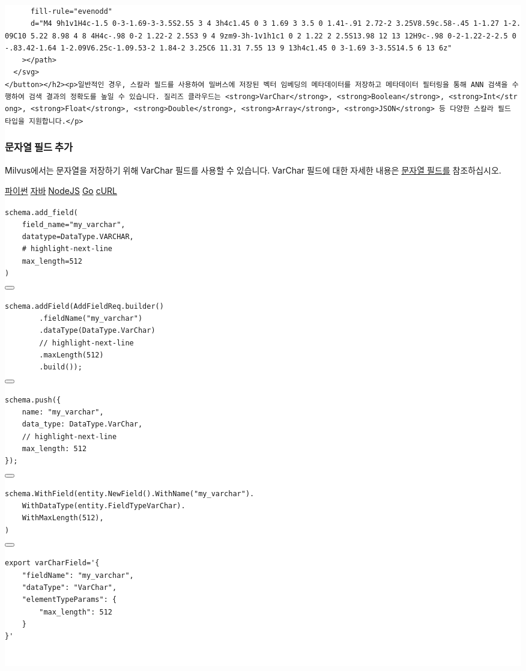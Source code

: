           fill-rule="evenodd"
          d="M4 9h1v1H4c-1.5 0-3-1.69-3-3.5S2.55 3 4 3h4c1.45 0 3 1.69 3 3.5 0 1.41-.91 2.72-2 3.25V8.59c.58-.45 1-1.27 1-2.09C10 5.22 8.98 4 8 4H4c-.98 0-2 1.22-2 2.5S3 9 4 9zm9-3h-1v1h1c1 0 2 1.22 2 2.5S13.98 12 13 12H9c-.98 0-2-1.22-2-2.5 0-.83.42-1.64 1-2.09V6.25c-1.09.53-2 1.84-2 3.25C6 11.31 7.55 13 9 13h4c1.45 0 3-1.69 3-3.5S14.5 6 13 6z"
        ></path>
      </svg>
    </button></h2><p>일반적인 경우, 스칼라 필드를 사용하여 밀버스에 저장된 벡터 임베딩의 메타데이터를 저장하고 메타데이터 필터링을 통해 ANN 검색을 수행하여 검색 결과의 정확도를 높일 수 있습니다. 질리즈 클라우드는 <strong>VarChar</strong>, <strong>Boolean</strong>, <strong>Int</strong>, <strong>Float</strong>, <strong>Double</strong>, <strong>Array</strong>, <strong>JSON</strong> 등 다양한 스칼라 필드 타입을 지원합니다.</p>
<h3 id="Add-String-Fields" class="common-anchor-header">문자열 필드 추가</h3><p>Milvus에서는 문자열을 저장하기 위해 VarChar 필드를 사용할 수 있습니다. VarChar 필드에 대한 자세한 내용은 <a href="/docs/ko/string.md">문자열 필드를</a> 참조하십시오.</p>
<div class="multipleCode">
   <a href="#python">파이썬</a> <a href="#java">자바</a> <a href="#javascript">NodeJS</a> <a href="#go">Go</a> <a href="#bash">cURL</a></div>
<pre><code translate="no" class="language-python">schema.add_field(
    field_name=<span class="hljs-string">&quot;my_varchar&quot;</span>,
    datatype=DataType.VARCHAR,
    <span class="hljs-comment"># highlight-next-line</span>
    max_length=<span class="hljs-number">512</span>
)
<button class="copy-code-btn"></button></code></pre>
<pre><code translate="no" class="language-java">schema.addField(AddFieldReq.builder()
        .fieldName(<span class="hljs-string">&quot;my_varchar&quot;</span>)
        .dataType(DataType.VarChar)
        <span class="hljs-comment">// highlight-next-line</span>
        .maxLength(<span class="hljs-number">512</span>)
        .build());
<button class="copy-code-btn"></button></code></pre>
<pre><code translate="no" class="language-javascript">schema.<span class="hljs-title function_">push</span>({
    <span class="hljs-attr">name</span>: <span class="hljs-string">&quot;my_varchar&quot;</span>,
    <span class="hljs-attr">data_type</span>: <span class="hljs-title class_">DataType</span>.<span class="hljs-property">VarChar</span>,
    <span class="hljs-comment">// highlight-next-line</span>
    <span class="hljs-attr">max_length</span>: <span class="hljs-number">512</span>
});
<button class="copy-code-btn"></button></code></pre>
<pre><code translate="no" class="language-go">schema.WithField(entity.NewField().WithName(<span class="hljs-string">&quot;my_varchar&quot;</span>).
    WithDataType(entity.FieldTypeVarChar).
    WithMaxLength(<span class="hljs-number">512</span>),
)
<button class="copy-code-btn"></button></code></pre>
<pre><code translate="no" class="language-bash"><span class="hljs-built_in">export</span> varCharField=<span class="hljs-string">&#x27;{
    &quot;fieldName&quot;: &quot;my_varchar&quot;,
    &quot;dataType&quot;: &quot;VarChar&quot;,
    &quot;elementTypeParams&quot;: {
        &quot;max_length&quot;: 512
    }
}&#x27;</span>
